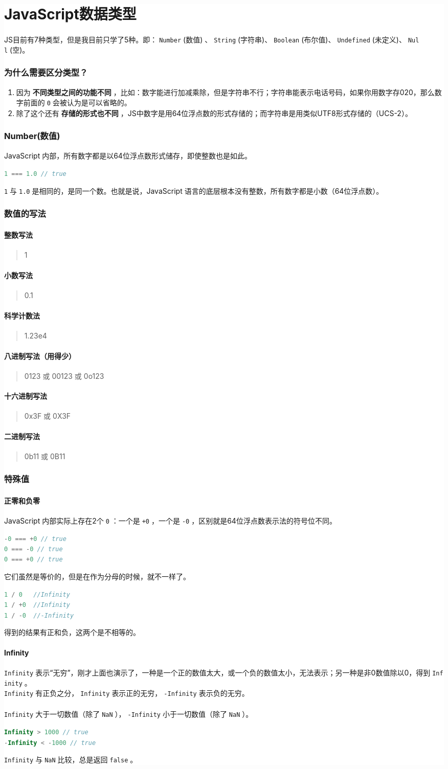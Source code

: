 # JavaScript数据类型

JS目前有7种类型，但是我目前只学了5种。即： `Number` (数值) 、 `String` (字符串)、 `Boolean` (布尔值)、 `Undefined` (未定义)、 `Null` (空)。
### 为什么需要区分类型？

1. 因为 **不同类型之间的功能不同** ，比如：数字能进行加减乘除，但是字符串不行；字符串能表示电话号码，如果你用数字存020，那么数字前面的 `0` 会被认为是可以省略的。
1. 除了这个还有 **存储的形式也不同** ，JS中数字是用64位浮点数的形式存储的；而字符串是用类似UTF8形式存储的（UCS-2）。



### Number(数值)
JavaScript 内部，所有数字都是以64位浮点数形式储存，即使整数也是如此。
```javascript
1 === 1.0 // true 
```
`1` 与 `1.0` 是相同的，是同一个数。也就是说，JavaScript 语言的底层根本没有整数，所有数字都是小数（64位浮点数）。<br />

### 数值的写法
#### 整数写法
> 1

#### 小数写法
> 0.1

#### 科学计数法
> 1.23e4

#### 八进制写法（用得少）
> 0123 或 00123 或 0o123

#### 十六进制写法
> 0x3F 或 0X3F

#### 二进制写法
> 0b11 或 0B11



### 特殊值
#### 正零和负零
JavaScript 内部实际上存在2个 `0` ：一个是 `+0` ，一个是 `-0` ，区别就是64位浮点数表示法的符号位不同。
```javascript
-0 === +0 // true
0 === -0 // true
0 === +0 // true
```
它们虽然是等价的，但是在作为分母的时候，就不一样了。
```javascript
1 / 0	//Infinity
1 / +0	//Infinity
1 / -0	//-Infinity
```
得到的结果有正和负，这两个是不相等的。
#### Infinity
`Infinity` 表示“无穷”，刚才上面也演示了，一种是一个正的数值太大，或一个负的数值太小，无法表示；另一种是非0数值除以0，得到 `Infinity` 。<br />`Infinity` 有正负之分， `Infinity` 表示正的无穷， `-Infinity` 表示负的无穷。<br />
<br />`Infinity` 大于一切数值（除了 `NaN` ）， `-Infinity` 小于一切数值（除了 `NaN` ）。
```javascript
Infinity > 1000 // true
-Infinity < -1000 // true
```
`Infinity` 与 `NaN` 比较，总是返回 `false` 。
```javascript
```